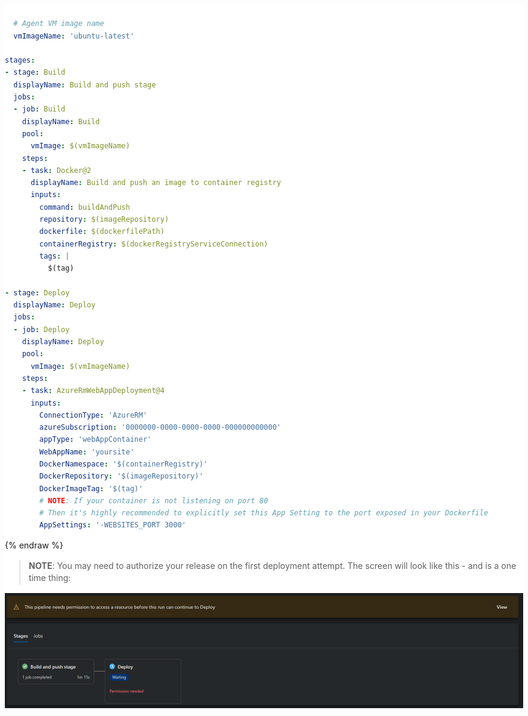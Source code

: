 ```yaml

  # Agent VM image name
  vmImageName: 'ubuntu-latest'

stages:
- stage: Build
  displayName: Build and push stage
  jobs:
  - job: Build
    displayName: Build
    pool:
      vmImage: $(vmImageName)
    steps:
    - task: Docker@2
      displayName: Build and push an image to container registry
      inputs:
        command: buildAndPush
        repository: $(imageRepository)
        dockerfile: $(dockerfilePath)
        containerRegistry: $(dockerRegistryServiceConnection)
        tags: |
          $(tag)

- stage: Deploy
  displayName: Deploy
  jobs:
  - job: Deploy
    displayName: Deploy
    pool:
      vmImage: $(vmImageName)
    steps:
    - task: AzureRmWebAppDeployment@4
      inputs:
        ConnectionType: 'AzureRM'
        azureSubscription: '0000000-0000-0000-0000-000000000000'
        appType: 'webAppContainer'
        WebAppName: 'yoursite'
        DockerNamespace: '$(containerRegistry)'
        DockerRepository: '$(imageRepository)'
        DockerImageTag: '$(tag)'
        # NOTE: If your container is not listening on port 80
        # Then it's highly recommended to explicitly set this App Setting to the port exposed in your Dockerfile
        AppSettings: '-WEBSITES_PORT 3000'
```
{% endraw %}

> **NOTE**: You may need to authorize your release on the first deployment attempt. The screen will look like this - and is a one time thing:

  ![DevOps Task Assistant Task](/media/2023/02/azure-blog-devops-wafc-8.png)
